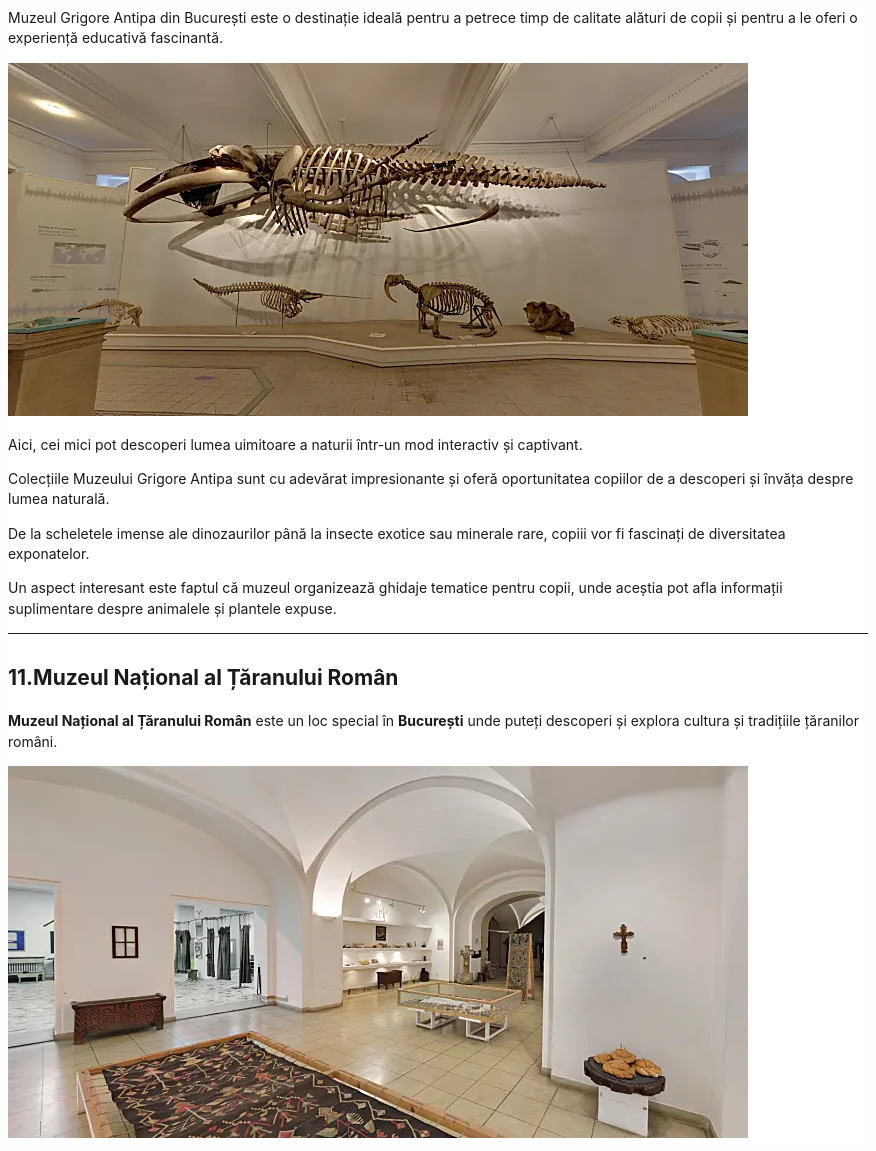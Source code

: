 Muzeul Grigore Antipa din București este o destinație ideală pentru a petrece timp de calitate alături de copii și pentru a le oferi o experiență educativă fascinantă.

<img src="/assets/images/travel/copii/muzeul-antipa.webp" width="740" height="353" loading="lazy" alt="{{ page.keyword }} muzeul antipa">

Aici, cei mici pot descoperi lumea uimitoare a naturii într-un mod interactiv și captivant.

Colecțiile Muzeului Grigore Antipa sunt cu adevărat impresionante și oferă oportunitatea copiilor de a descoperi și învăța despre lumea naturală.

De la scheletele imense ale dinozaurilor până la insecte exotice sau minerale rare, copiii vor fi fascinați de diversitatea exponatelor.

Un aspect interesant este faptul că muzeul organizează ghidaje tematice pentru copii, unde aceștia pot afla informații suplimentare despre animalele și plantele expuse.

---
## 11.Muzeul Național al Țăranului Român

**Muzeul Național al Țăranului Român** este un loc special în **București** unde puteți descoperi și explora cultura și tradițiile țăranilor români.

<img src="/assets/images/travel/copii/muzeul-taranului-roman.webp" width="740" height="372" loading="lazy" alt="{{ page.keyword }} muzeul taranului roman">
